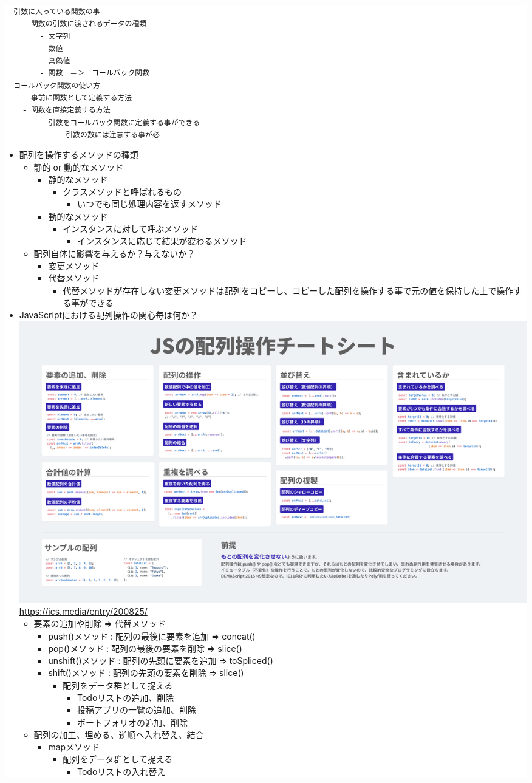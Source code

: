     - 引数に入っている関数の事
        - 関数の引数に渡されるデータの種類
            - 文字列
            - 数値
            - 真偽値
            - 関数　＝＞　コールバック関数
    - コールバック関数の使い方
        - 事前に関数として定義する方法
        - 関数を直接定義する方法
            - 引数をコールバック関数に定義する事ができる
                - 引数の数には注意する事が必
- 配列を操作するメソッドの種類
    - 静的 or 動的なメソッド
        - 静的なメソッド
            - クラスメソッドと呼ばれるもの
                - いつでも同じ処理内容を返すメソッド
        - 動的なメソッド
            - インスタンスに対して呼ぶメソッド
                - インスタンスに応じて結果が変わるメソッド
    - 配列自体に影響を与えるか？与えないか？
        - 変更メソッド
        - 代替メソッド
            - 代替メソッドが存在しない変更メソッドは配列をコピーし、コピーした配列を操作する事で元の値を保持した上で操作する事ができる
- JavaScriptにおける配列操作の関心毎は何か？
    ![alt text](/Public/JS配列操作のチートシート.png)
    https://ics.media/entry/200825/
    - 要素の追加や削除 => 代替メソッド
        - push()メソッド : 配列の最後に要素を追加 => concat()
        - pop()メソッド : 配列の最後の要素を削除 => slice()
        - unshift()メソッド : 配列の先頭に要素を追加 => toSpliced()
        - shift()メソッド : 配列の先頭の要素を削除 => slice()
            - 配列をデータ群として捉える
                - Todoリストの追加、削除
                - 投稿アプリの一覧の追加、削除
                - ポートフォリオの追加、削除
    - 配列の加工、埋める、逆順へ入れ替え、結合
        - mapメソッド
            - 配列をデータ群として捉える
                - Todoリストの入れ替え